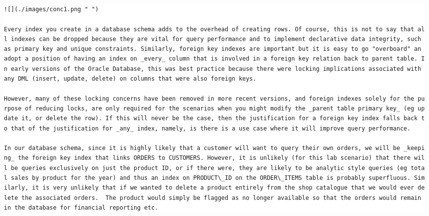     ![](./images/conc1.png " ")

    Every index you create in a database schema adds to the overhead of creating rows. Of course, this is not to say that all indexes can be dropped because they are vital for query performance and to implement declarative data integrity, such as primary key and unique constraints. Similarly, foreign key indexes are important but it is easy to go "overboard" an adopt a position of having an index on _every_ column that is involved in a foreign key relation back to parent table. In early versions of the Oracle Database, this was best practice because there were locking implications associated with any DML (insert, update, delete) on columns that were also foreign keys.

    However, many of these locking concerns have been removed in more recent versions, and foreign indexes solely for the purpose of reducing locks, are only required for the scenarios when you might modify the _parent table primary key_ (eg update it, or delete the row). If this will never be the case, then the justification for a foreign key index falls back to that of the justification for _any_ index, namely, is there is a use case where it will improve query performance.

    In our database schema, since it is highly likely that a customer will want to query their own orders, we will be _keeping_ the foreign key index that links ORDERS to CUSTOMERS. However, it is unlikely (for this lab scenario) that there will be queries exclusively on just the product ID, or if there were, they are likely to be analytic style queries (eg total sales by product for the year) and thus an index on PRODUCT\_ID on the ORDER\_ITEMS table is probably superfluous. Similarly, it is very unlikely that if we wanted to delete a product entirely from the shop catalogue that we would ever delete the associated orders.  The product would simply be flagged as no longer available so that the orders would remain in the database for financial reporting etc.

